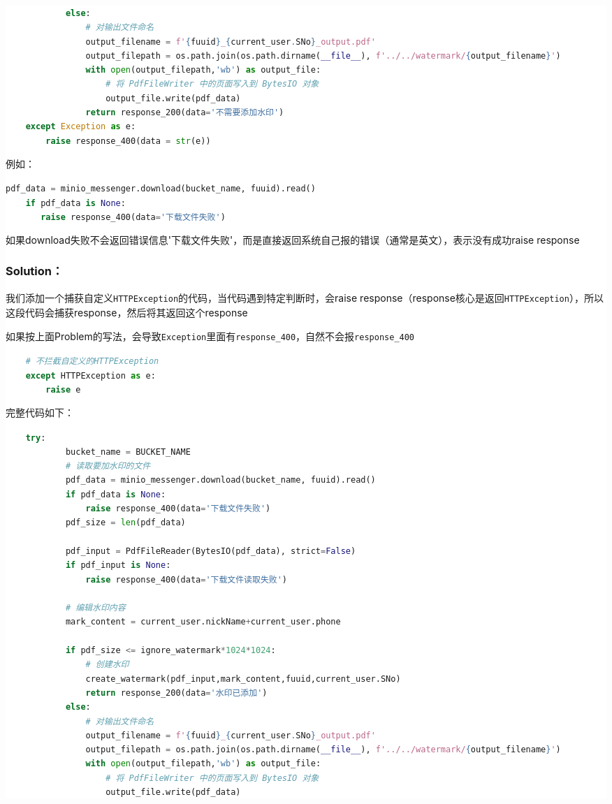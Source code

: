 ```python
            else:
                # 对输出文件命名
                output_filename = f'{fuuid}_{current_user.SNo}_output.pdf'
                output_filepath = os.path.join(os.path.dirname(__file__), f'../../watermark/{output_filename}')
                with open(output_filepath,'wb') as output_file:
                    # 将 PdfFileWriter 中的页面写入到 BytesIO 对象
                    output_file.write(pdf_data)
                return response_200(data='不需要添加水印')
    except Exception as e:
        raise response_400(data = str(e))
```

例如：

```python
pdf_data = minio_messenger.download(bucket_name, fuuid).read()
	if pdf_data is None:
       raise response_400(data='下载文件失败') 
```

如果download失败不会返回错误信息'下载文件失败'，而是直接返回系统自己报的错误（通常是英文），表示没有成功raise response

### Solution：

我们添加一个捕获自定义`HTTPException`的代码，当代码遇到特定判断时，会raise response（response核心是返回`HTTPException`），所以这段代码会捕获response，然后将其返回这个response

如果按上面Problem的写法，会导致`Exception`里面有`response_400`，自然不会报`response_400`

```python
    # 不拦截自定义的HTTPException
    except HTTPException as e:
        raise e
```

完整代码如下：

```python
    try:
            bucket_name = BUCKET_NAME
            # 读取要加水印的文件
            pdf_data = minio_messenger.download(bucket_name, fuuid).read()
            if pdf_data is None:
                raise response_400(data='下载文件失败') 
            pdf_size = len(pdf_data)

            pdf_input = PdfFileReader(BytesIO(pdf_data), strict=False)
            if pdf_input is None:
                raise response_400(data='下载文件读取失败') 
            
            # 编辑水印内容
            mark_content = current_user.nickName+current_user.phone

            if pdf_size <= ignore_watermark*1024*1024:
                # 创建水印
                create_watermark(pdf_input,mark_content,fuuid,current_user.SNo)                              
                return response_200(data='水印已添加')
            else:
                # 对输出文件命名
                output_filename = f'{fuuid}_{current_user.SNo}_output.pdf'
                output_filepath = os.path.join(os.path.dirname(__file__), f'../../watermark/{output_filename}')
                with open(output_filepath,'wb') as output_file:
                    # 将 PdfFileWriter 中的页面写入到 BytesIO 对象
                    output_file.write(pdf_data)
```
